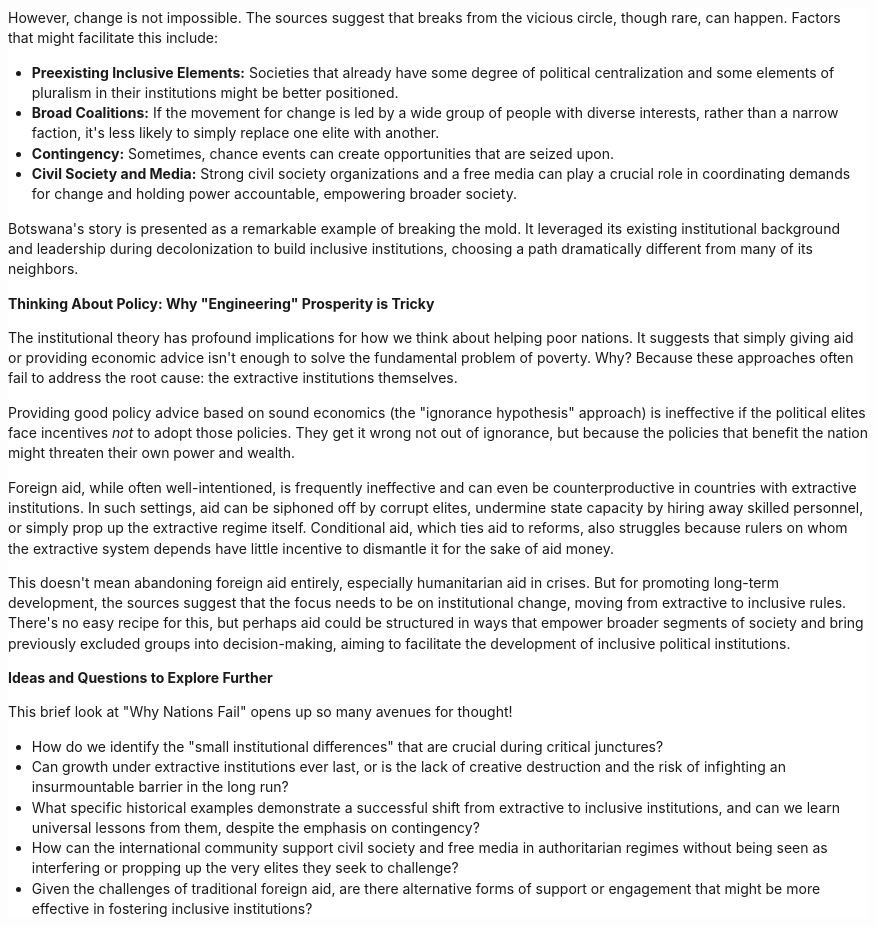 However, change is not impossible. The sources suggest that breaks from the vicious circle, though rare, can happen. Factors that might facilitate this include:

- **Preexisting Inclusive Elements:** Societies that already have some degree of political centralization and some elements of pluralism in their institutions might be better positioned.
- **Broad Coalitions:** If the movement for change is led by a wide group of people with diverse interests, rather than a narrow faction, it's less likely to simply replace one elite with another.
- **Contingency:** Sometimes, chance events can create opportunities that are seized upon.
- **Civil Society and Media:** Strong civil society organizations and a free media can play a crucial role in coordinating demands for change and holding power accountable, empowering broader society.

Botswana's story is presented as a remarkable example of breaking the mold. It leveraged its existing institutional background and leadership during decolonization to build inclusive institutions, choosing a path dramatically different from many of its neighbors.

**Thinking About Policy: Why "Engineering" Prosperity is Tricky**

The institutional theory has profound implications for how we think about helping poor nations. It suggests that simply giving aid or providing economic advice isn't enough to solve the fundamental problem of poverty. Why? Because these approaches often fail to address the root cause: the extractive institutions themselves.

Providing good policy advice based on sound economics (the "ignorance hypothesis" approach) is ineffective if the political elites face incentives _not_ to adopt those policies. They get it wrong not out of ignorance, but because the policies that benefit the nation might threaten their own power and wealth.

Foreign aid, while often well-intentioned, is frequently ineffective and can even be counterproductive in countries with extractive institutions. In such settings, aid can be siphoned off by corrupt elites, undermine state capacity by hiring away skilled personnel, or simply prop up the extractive regime itself. Conditional aid, which ties aid to reforms, also struggles because rulers on whom the extractive system depends have little incentive to dismantle it for the sake of aid money.

This doesn't mean abandoning foreign aid entirely, especially humanitarian aid in crises. But for promoting long-term development, the sources suggest that the focus needs to be on institutional change, moving from extractive to inclusive rules. There's no easy recipe for this, but perhaps aid could be structured in ways that empower broader segments of society and bring previously excluded groups into decision-making, aiming to facilitate the development of inclusive political institutions.

**Ideas and Questions to Explore Further**

This brief look at "Why Nations Fail" opens up so many avenues for thought!

- How do we identify the "small institutional differences" that are crucial during critical junctures?
- Can growth under extractive institutions ever last, or is the lack of creative destruction and the risk of infighting an insurmountable barrier in the long run?
- What specific historical examples demonstrate a successful shift from extractive to inclusive institutions, and can we learn universal lessons from them, despite the emphasis on contingency?
- How can the international community support civil society and free media in authoritarian regimes without being seen as interfering or propping up the very elites they seek to challenge?
- Given the challenges of traditional foreign aid, are there alternative forms of support or engagement that might be more effective in fostering inclusive institutions?